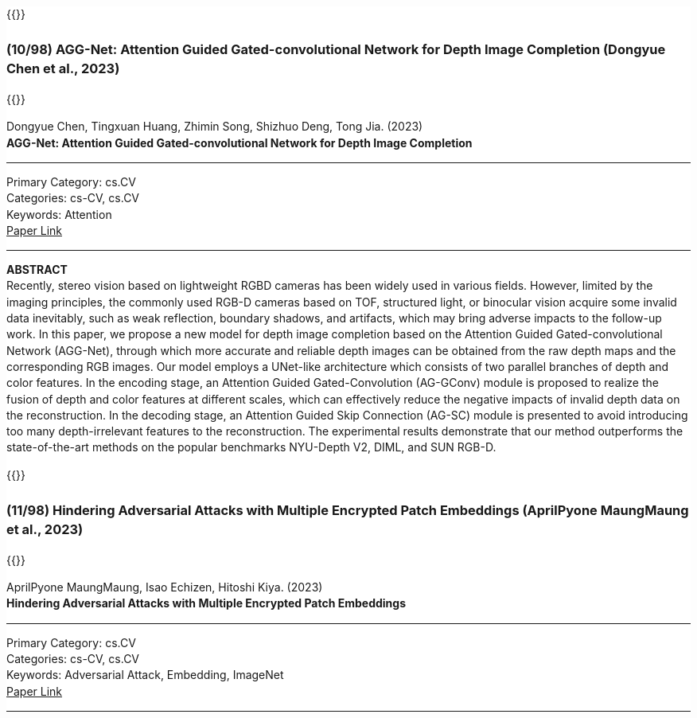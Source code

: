{{</citation>}}


### (10/98) AGG-Net: Attention Guided Gated-convolutional Network for Depth Image Completion (Dongyue Chen et al., 2023)

{{<citation>}}

Dongyue Chen, Tingxuan Huang, Zhimin Song, Shizhuo Deng, Tong Jia. (2023)  
**AGG-Net: Attention Guided Gated-convolutional Network for Depth Image Completion**  

---
Primary Category: cs.CV  
Categories: cs-CV, cs.CV  
Keywords: Attention  
[Paper Link](http://arxiv.org/abs/2309.01624v1)  

---


**ABSTRACT**  
Recently, stereo vision based on lightweight RGBD cameras has been widely used in various fields. However, limited by the imaging principles, the commonly used RGB-D cameras based on TOF, structured light, or binocular vision acquire some invalid data inevitably, such as weak reflection, boundary shadows, and artifacts, which may bring adverse impacts to the follow-up work. In this paper, we propose a new model for depth image completion based on the Attention Guided Gated-convolutional Network (AGG-Net), through which more accurate and reliable depth images can be obtained from the raw depth maps and the corresponding RGB images. Our model employs a UNet-like architecture which consists of two parallel branches of depth and color features. In the encoding stage, an Attention Guided Gated-Convolution (AG-GConv) module is proposed to realize the fusion of depth and color features at different scales, which can effectively reduce the negative impacts of invalid depth data on the reconstruction. In the decoding stage, an Attention Guided Skip Connection (AG-SC) module is presented to avoid introducing too many depth-irrelevant features to the reconstruction. The experimental results demonstrate that our method outperforms the state-of-the-art methods on the popular benchmarks NYU-Depth V2, DIML, and SUN RGB-D.

{{</citation>}}


### (11/98) Hindering Adversarial Attacks with Multiple Encrypted Patch Embeddings (AprilPyone MaungMaung et al., 2023)

{{<citation>}}

AprilPyone MaungMaung, Isao Echizen, Hitoshi Kiya. (2023)  
**Hindering Adversarial Attacks with Multiple Encrypted Patch Embeddings**  

---
Primary Category: cs.CV  
Categories: cs-CV, cs.CV  
Keywords: Adversarial Attack, Embedding, ImageNet  
[Paper Link](http://arxiv.org/abs/2309.01620v1)  

---
